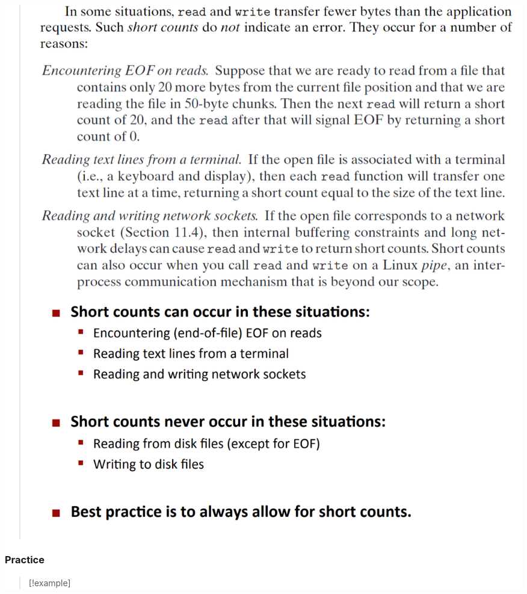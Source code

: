 > ![](System_Level_IO.assets/image-20231030124822637.png)![](System_Level_IO.assets/image-20231030124830852.png)![](System_Level_IO.assets/image-20231030125049304.png)


### Practice
> [!example]